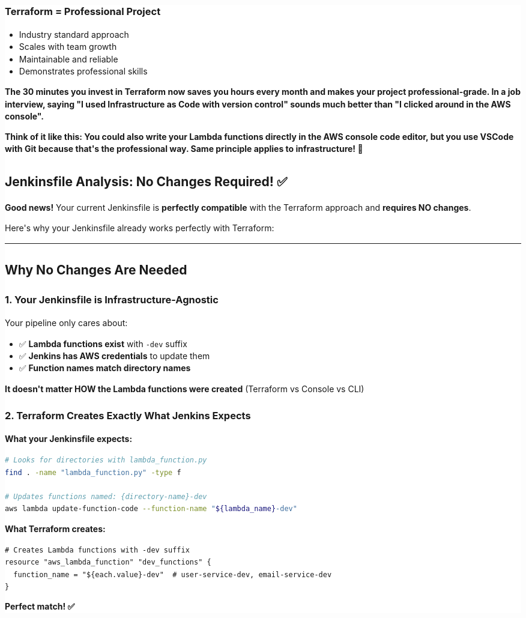 ### **Terraform = Professional Project**
- Industry standard approach
- Scales with team growth
- Maintainable and reliable
- Demonstrates professional skills

**The 30 minutes you invest in Terraform now saves you hours every month and makes your project professional-grade. In a job interview, saying "I used Infrastructure as Code with version control" sounds much better than "I clicked around in the AWS console".**

**Think of it like this: You could also write your Lambda functions directly in the AWS console code editor, but you use VSCode with Git because that's the professional way. Same principle applies to infrastructure! 🚀**

## Jenkinsfile Analysis: No Changes Required! ✅

**Good news!** Your current Jenkinsfile is **perfectly compatible** with the Terraform approach and **requires NO changes**.

Here's why your Jenkinsfile already works perfectly with Terraform:

---

## **Why No Changes Are Needed**

### **1. Your Jenkinsfile is Infrastructure-Agnostic**

Your pipeline only cares about:
- ✅ **Lambda functions exist** with `-dev` suffix
- ✅ **Jenkins has AWS credentials** to update them
- ✅ **Function names match directory names**

**It doesn't matter HOW the Lambda functions were created** (Terraform vs Console vs CLI)

### **2. Terraform Creates Exactly What Jenkins Expects**

**What your Jenkinsfile expects:**
```bash
# Looks for directories with lambda_function.py
find . -name "lambda_function.py" -type f

# Updates functions named: {directory-name}-dev
aws lambda update-function-code --function-name "${lambda_name}-dev"
```

**What Terraform creates:**
```hcl
# Creates Lambda functions with -dev suffix
resource "aws_lambda_function" "dev_functions" {
  function_name = "${each.value}-dev"  # user-service-dev, email-service-dev
}
```

**Perfect match! ✅**

